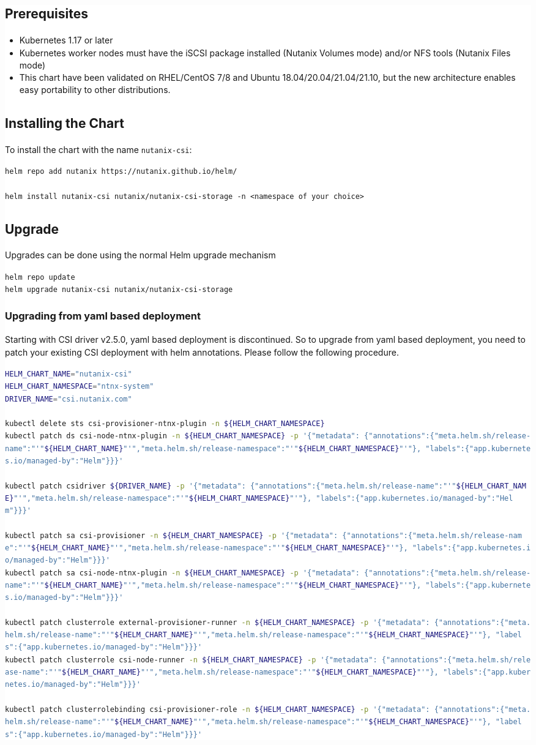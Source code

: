 ## Prerequisites

- Kubernetes 1.17 or later
- Kubernetes worker nodes must have the iSCSI package installed (Nutanix Volumes mode) and/or NFS tools (Nutanix Files mode)
- This chart have been validated on RHEL/CentOS 7/8 and Ubuntu 18.04/20.04/21.04/21.10, but the new architecture enables easy portability to other distributions.

## Installing the Chart

To install the chart with the name `nutanix-csi`:

```console
helm repo add nutanix https://nutanix.github.io/helm/

helm install nutanix-csi nutanix/nutanix-csi-storage -n <namespace of your choice>
```

## Upgrade

Upgrades can be done using the normal Helm upgrade mechanism

```
helm repo update
helm upgrade nutanix-csi nutanix/nutanix-csi-storage
```

### Upgrading from yaml based deployment
Starting with CSI driver v2.5.0, yaml based deployment is discontinued. So to upgrade from yaml based deployment, you need to patch your existing CSI deployment with helm annotations. Please follow the following procedure.

```bash
HELM_CHART_NAME="nutanix-csi"
HELM_CHART_NAMESPACE="ntnx-system"
DRIVER_NAME="csi.nutanix.com"

kubectl delete sts csi-provisioner-ntnx-plugin -n ${HELM_CHART_NAMESPACE}
kubectl patch ds csi-node-ntnx-plugin -n ${HELM_CHART_NAMESPACE} -p '{"metadata": {"annotations":{"meta.helm.sh/release-name":"'"${HELM_CHART_NAME}"'","meta.helm.sh/release-namespace":"'"${HELM_CHART_NAMESPACE}"'"}, "labels":{"app.kubernetes.io/managed-by":"Helm"}}}'

kubectl patch csidriver ${DRIVER_NAME} -p '{"metadata": {"annotations":{"meta.helm.sh/release-name":"'"${HELM_CHART_NAME}"'","meta.helm.sh/release-namespace":"'"${HELM_CHART_NAMESPACE}"'"}, "labels":{"app.kubernetes.io/managed-by":"Helm"}}}'

kubectl patch sa csi-provisioner -n ${HELM_CHART_NAMESPACE} -p '{"metadata": {"annotations":{"meta.helm.sh/release-name":"'"${HELM_CHART_NAME}"'","meta.helm.sh/release-namespace":"'"${HELM_CHART_NAMESPACE}"'"}, "labels":{"app.kubernetes.io/managed-by":"Helm"}}}'
kubectl patch sa csi-node-ntnx-plugin -n ${HELM_CHART_NAMESPACE} -p '{"metadata": {"annotations":{"meta.helm.sh/release-name":"'"${HELM_CHART_NAME}"'","meta.helm.sh/release-namespace":"'"${HELM_CHART_NAMESPACE}"'"}, "labels":{"app.kubernetes.io/managed-by":"Helm"}}}'

kubectl patch clusterrole external-provisioner-runner -n ${HELM_CHART_NAMESPACE} -p '{"metadata": {"annotations":{"meta.helm.sh/release-name":"'"${HELM_CHART_NAME}"'","meta.helm.sh/release-namespace":"'"${HELM_CHART_NAMESPACE}"'"}, "labels":{"app.kubernetes.io/managed-by":"Helm"}}}'
kubectl patch clusterrole csi-node-runner -n ${HELM_CHART_NAMESPACE} -p '{"metadata": {"annotations":{"meta.helm.sh/release-name":"'"${HELM_CHART_NAME}"'","meta.helm.sh/release-namespace":"'"${HELM_CHART_NAMESPACE}"'"}, "labels":{"app.kubernetes.io/managed-by":"Helm"}}}'

kubectl patch clusterrolebinding csi-provisioner-role -n ${HELM_CHART_NAMESPACE} -p '{"metadata": {"annotations":{"meta.helm.sh/release-name":"'"${HELM_CHART_NAME}"'","meta.helm.sh/release-namespace":"'"${HELM_CHART_NAMESPACE}"'"}, "labels":{"app.kubernetes.io/managed-by":"Helm"}}}'
```